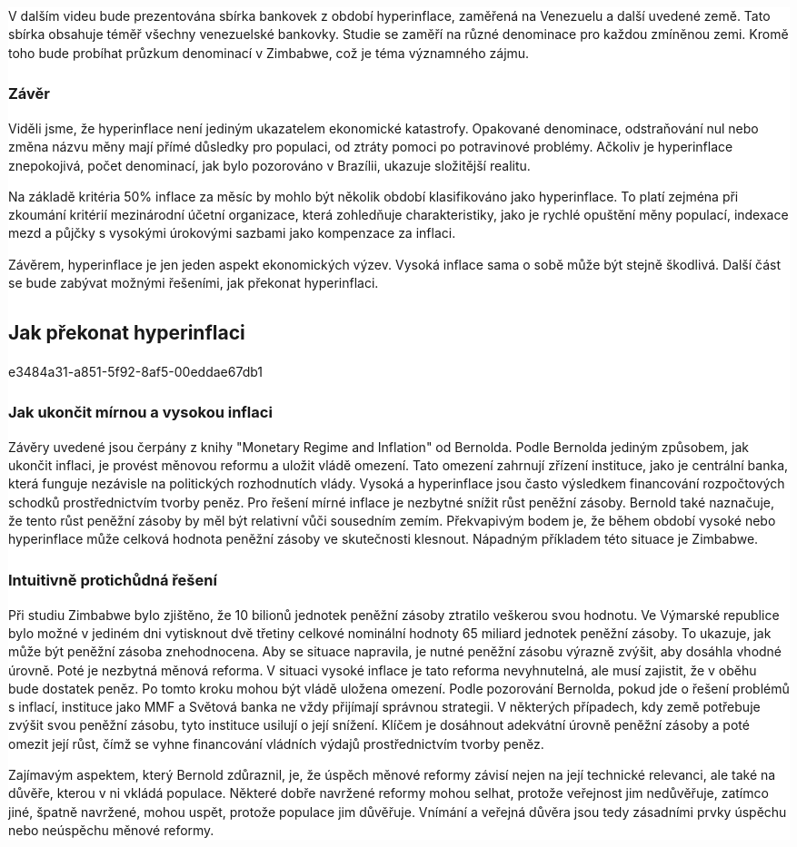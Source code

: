 V dalším videu bude prezentována sbírka bankovek z období hyperinflace, zaměřená na Venezuelu a další uvedené země. Tato sbírka obsahuje téměř všechny venezuelské bankovky. Studie se zaměří na různé denominace pro každou zmíněnou zemi. Kromě toho bude probíhat průzkum denominací v Zimbabwe, což je téma významného zájmu.

### Závěr

Viděli jsme, že hyperinflace není jediným ukazatelem ekonomické katastrofy. Opakované denominace, odstraňování nul nebo změna názvu měny mají přímé důsledky pro populaci, od ztráty pomoci po potravinové problémy. Ačkoliv je hyperinflace znepokojivá, počet denominací, jak bylo pozorováno v Brazílii, ukazuje složitější realitu.

Na základě kritéria 50% inflace za měsíc by mohlo být několik období klasifikováno jako hyperinflace. To platí zejména při zkoumání kritérií mezinárodní účetní organizace, která zohledňuje charakteristiky, jako je rychlé opuštění měny populací, indexace mezd a půjčky s vysokými úrokovými sazbami jako kompenzace za inflaci.

Závěrem, hyperinflace je jen jeden aspekt ekonomických výzev. Vysoká inflace sama o sobě může být stejně škodlivá. Další část se bude zabývat možnými řešeními, jak překonat hyperinflaci.

## Jak překonat hyperinflaci

<chapterId>e3484a31-a851-5f92-8af5-00eddae67db1</chapterId>

### Jak ukončit mírnou a vysokou inflaci

Závěry uvedené jsou čerpány z knihy "Monetary Regime and Inflation" od Bernolda. Podle Bernolda jediným způsobem, jak ukončit inflaci, je provést měnovou reformu a uložit vládě omezení. Tato omezení zahrnují zřízení instituce, jako je centrální banka, která funguje nezávisle na politických rozhodnutích vlády. Vysoká a hyperinflace jsou často výsledkem financování rozpočtových schodků prostřednictvím tvorby peněz. Pro řešení mírné inflace je nezbytné snížit růst peněžní zásoby. Bernold také naznačuje, že tento růst peněžní zásoby by měl být relativní vůči sousedním zemím. Překvapivým bodem je, že během období vysoké nebo hyperinflace může celková hodnota peněžní zásoby ve skutečnosti klesnout. Nápadným příkladem této situace je Zimbabwe.

### Intuitivně protichůdná řešení

Při studiu Zimbabwe bylo zjištěno, že 10 bilionů jednotek peněžní zásoby ztratilo veškerou svou hodnotu. Ve Výmarské republice bylo možné v jediném dni vytisknout dvě třetiny celkové nominální hodnoty 65 miliard jednotek peněžní zásoby. To ukazuje, jak může být peněžní zásoba znehodnocena. Aby se situace napravila, je nutné peněžní zásobu výrazně zvýšit, aby dosáhla vhodné úrovně. Poté je nezbytná měnová reforma. V situaci vysoké inflace je tato reforma nevyhnutelná, ale musí zajistit, že v oběhu bude dostatek peněz. Po tomto kroku mohou být vládě uložena omezení.
Podle pozorování Bernolda, pokud jde o řešení problémů s inflací, instituce jako MMF a Světová banka ne vždy přijímají správnou strategii. V některých případech, kdy země potřebuje zvýšit svou peněžní zásobu, tyto instituce usilují o její snížení. Klíčem je dosáhnout adekvátní úrovně peněžní zásoby a poté omezit její růst, čímž se vyhne financování vládních výdajů prostřednictvím tvorby peněz.

Zajímavým aspektem, který Bernold zdůraznil, je, že úspěch měnové reformy závisí nejen na její technické relevanci, ale také na důvěře, kterou v ni vkládá populace. Některé dobře navržené reformy mohou selhat, protože veřejnost jim nedůvěřuje, zatímco jiné, špatně navržené, mohou uspět, protože populace jim důvěřuje. Vnímání a veřejná důvěra jsou tedy zásadními prvky úspěchu nebo neúspěchu měnové reformy.
